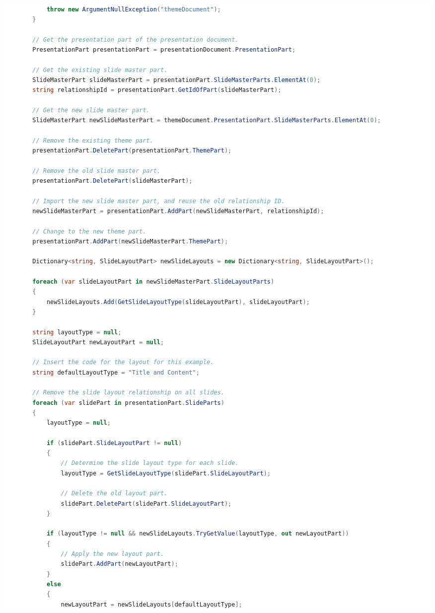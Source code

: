 ```csharp
            throw new ArgumentNullException("themeDocument");
        }

        // Get the presentation part of the presentation document.
        PresentationPart presentationPart = presentationDocument.PresentationPart;

        // Get the existing slide master part.
        SlideMasterPart slideMasterPart = presentationPart.SlideMasterParts.ElementAt(0);
        string relationshipId = presentationPart.GetIdOfPart(slideMasterPart);

        // Get the new slide master part.
        SlideMasterPart newSlideMasterPart = themeDocument.PresentationPart.SlideMasterParts.ElementAt(0);

        // Remove the existing theme part.
        presentationPart.DeletePart(presentationPart.ThemePart);

        // Remove the old slide master part.
        presentationPart.DeletePart(slideMasterPart);

        // Import the new slide master part, and reuse the old relationship ID.
        newSlideMasterPart = presentationPart.AddPart(newSlideMasterPart, relationshipId);

        // Change to the new theme part.
        presentationPart.AddPart(newSlideMasterPart.ThemePart);

        Dictionary<string, SlideLayoutPart> newSlideLayouts = new Dictionary<string, SlideLayoutPart>();

        foreach (var slideLayoutPart in newSlideMasterPart.SlideLayoutParts)
        {
            newSlideLayouts.Add(GetSlideLayoutType(slideLayoutPart), slideLayoutPart);
        }

        string layoutType = null;
        SlideLayoutPart newLayoutPart = null;

        // Insert the code for the layout for this example.
        string defaultLayoutType = "Title and Content";

        // Remove the slide layout relationship on all slides. 
        foreach (var slidePart in presentationPart.SlideParts)
        {
            layoutType = null;

            if (slidePart.SlideLayoutPart != null)
            {
                // Determine the slide layout type for each slide.
                layoutType = GetSlideLayoutType(slidePart.SlideLayoutPart);

                // Delete the old layout part.
                slidePart.DeletePart(slidePart.SlideLayoutPart);
            }

            if (layoutType != null && newSlideLayouts.TryGetValue(layoutType, out newLayoutPart))
            {
                // Apply the new layout part.
                slidePart.AddPart(newLayoutPart);
            }
            else
            {
                newLayoutPart = newSlideLayouts[defaultLayoutType];

```